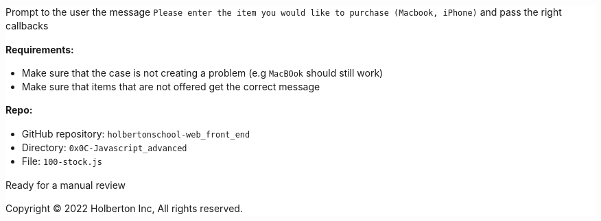 Prompt to the user the message  `Please enter the item you would like to purchase (Macbook, iPhone)`  and pass the right callbacks

**Requirements:**

-   Make sure that the case is not creating a problem (e.g  `MacBOok`  should still work)
-   Make sure that items that are not offered get the correct message

**Repo:**

-   GitHub repository:  `holbertonschool-web_front_end`
-   Directory:  `0x0C-Javascript_advanced`
-   File:  `100-stock.js`

Ready for a  manual review

Copyright © 2022 Holberton Inc, All rights reserved.